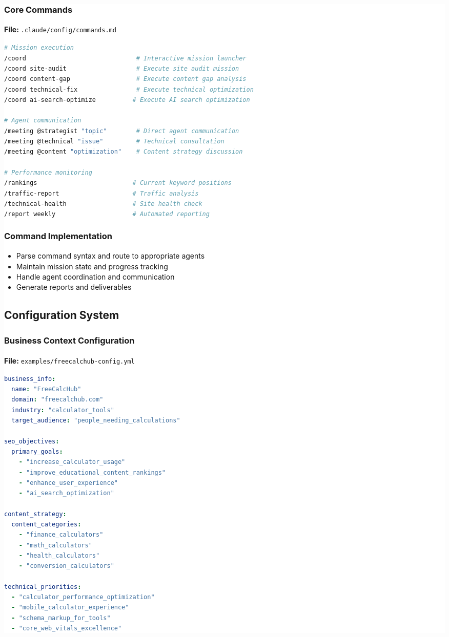 ### Core Commands
**File:** `.claude/config/commands.md`

```bash
# Mission execution
/coord                              # Interactive mission launcher
/coord site-audit                   # Execute site audit mission
/coord content-gap                  # Execute content gap analysis
/coord technical-fix                # Execute technical optimization
/coord ai-search-optimize          # Execute AI search optimization

# Agent communication
/meeting @strategist "topic"        # Direct agent communication
/meeting @technical "issue"         # Technical consultation
/meeting @content "optimization"    # Content strategy discussion

# Performance monitoring
/rankings                          # Current keyword positions
/traffic-report                    # Traffic analysis
/technical-health                  # Site health check
/report weekly                     # Automated reporting
```

### Command Implementation
- Parse command syntax and route to appropriate agents
- Maintain mission state and progress tracking
- Handle agent coordination and communication
- Generate reports and deliverables

## Configuration System

### Business Context Configuration
**File:** `examples/freecalchub-config.yml`

```yaml
business_info:
  name: "FreeCalcHub"
  domain: "freecalchub.com"
  industry: "calculator_tools"
  target_audience: "people_needing_calculations"

seo_objectives:
  primary_goals:
    - "increase_calculator_usage"
    - "improve_educational_content_rankings"
    - "enhance_user_experience"
    - "ai_search_optimization"

content_strategy:
  content_categories:
    - "finance_calculators"
    - "math_calculators"  
    - "health_calculators"
    - "conversion_calculators"

technical_priorities:
  - "calculator_performance_optimization"
  - "mobile_calculator_experience"
  - "schema_markup_for_tools"
  - "core_web_vitals_excellence"
```
